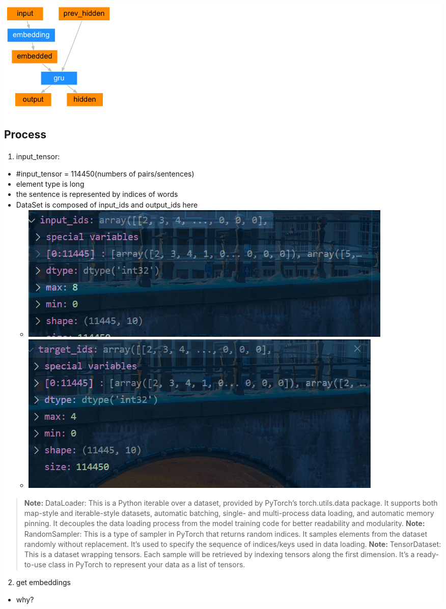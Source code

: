 ![alt text](md-pic/image.png)
## Process
1. input_tensor: 
- #input_tensor = 114450(numbers of pairs/sentences)
- element type is long
- the sentence is represented by indices of words
- DataSet is composed of input_ids and output_ids here
    - ![alt text](md-pic/dc0d2e656e1624178d5c81c4641bfd8.png)
    - ![alt text](md-pic/4d744d1ca03a30f1b4a6e066ffb6e0b.png)
>**Note:** DataLoader: This is a Python iterable over a dataset, provided by PyTorch’s torch.utils.data package. It supports both map-style and iterable-style datasets, automatic batching, single- and multi-process data loading, and automatic memory pinning. It decouples the data loading process from the model training code for better readability and modularity.
>**Note:** RandomSampler: This is a type of sampler in PyTorch that returns random indices. It samples elements from the dataset randomly without replacement. It’s used to specify the sequence of indices/keys used in data loading.
>**Note:** TensorDataset: This is a dataset wrapping tensors. Each sample will be retrieved by indexing tensors along the first dimension. It’s a ready-to-use class in PyTorch to represent your data as a list of tensors.
2. get embeddings
- why?